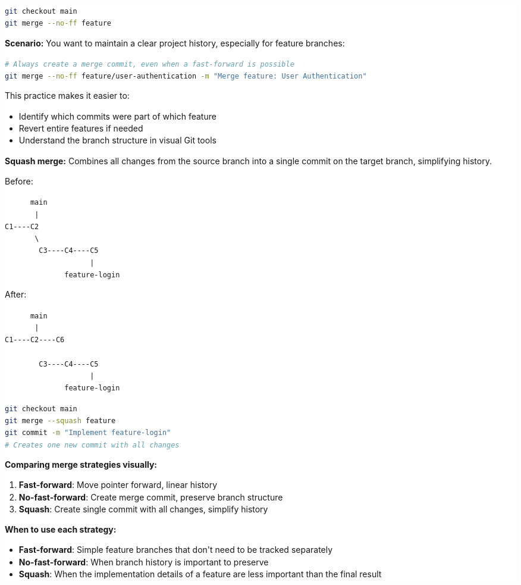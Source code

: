 ```bash
git checkout main
git merge --no-ff feature
```

**Scenario:** You want to maintain a clear project history, especially for feature branches:

```bash
# Always create a merge commit, even when a fast-forward is possible
git merge --no-ff feature/user-authentication -m "Merge feature: User Authentication"
```

This practice makes it easier to:
- Identify which commits were part of which feature
- Revert entire features if needed
- Understand the branch structure in visual Git tools

**Squash merge:**
Combines all changes from the source branch into a single commit on the target branch, simplifying history.

Before:
```
      main
       |
C1----C2
       \
        C3----C4----C5
                    |
              feature-login
```

After:
```
      main
       |
C1----C2----C6
       
        C3----C4----C5
                    |
              feature-login
```

```bash
git checkout main
git merge --squash feature
git commit -m "Implement feature-login"
# Creates one new commit with all changes
```

**Comparing merge strategies visually:**
1. **Fast-forward**: Move pointer forward, linear history
2. **No-fast-forward**: Create merge commit, preserve branch structure
3. **Squash**: Create single commit with all changes, simplify history

**When to use each strategy:**
- **Fast-forward**: Simple feature branches that don't need to be tracked separately
- **No-fast-forward**: When branch history is important to preserve
- **Squash**: When the implementation details of a feature are less important than the final result
